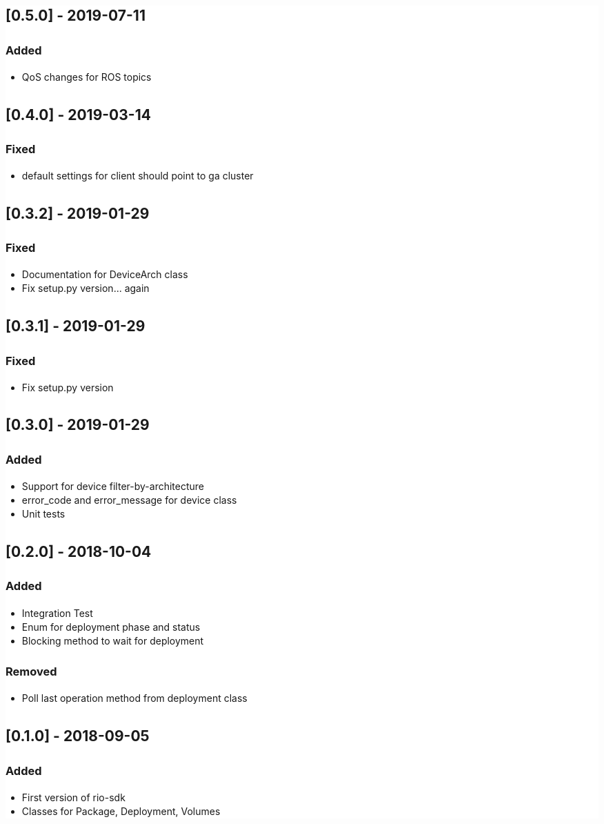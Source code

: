 ## [0.5.0] - 2019-07-11
### Added
- QoS changes for ROS topics

## [0.4.0] - 2019-03-14
### Fixed
- default settings for client should point to ga cluster

## [0.3.2] - 2019-01-29
### Fixed
- Documentation for DeviceArch class
- Fix setup.py version... again

## [0.3.1] - 2019-01-29
### Fixed
- Fix setup.py version

## [0.3.0] - 2019-01-29
### Added
- Support for device filter-by-architecture
- error_code and error_message for device class
- Unit tests

## [0.2.0] - 2018-10-04
### Added
- Integration Test
- Enum for deployment phase and status
- Blocking method to wait for deployment

### Removed
- Poll last operation method from deployment class

## [0.1.0] - 2018-09-05
### Added
- First version of rio-sdk
- Classes for Package, Deployment, Volumes
